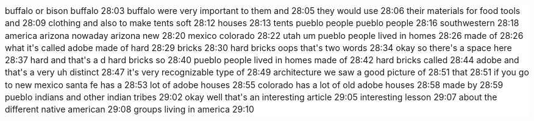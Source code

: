 buffalo or bison buffalo
28:03
buffalo were very important to them and
28:05
they would use
28:06
their materials for food tools and
28:09
clothing and also to make tents soft
28:12
houses
28:13
tents pueblo people pueblo people
28:16
southwestern
28:18
america arizona nowaday arizona new
28:20
mexico colorado
28:22
utah um pueblo people lived in homes
28:26
made of
28:26
what it's called adobe made of hard
28:29
bricks
28:30
hard bricks oops that's two words
28:34
okay so there's a space here
28:37
hard and that's a d hard bricks so
28:40
pueblo people lived in homes made of
28:42
hard bricks called
28:44
adobe and that's a very uh distinct
28:47
it's very recognizable type of
28:49
architecture we saw a good picture of
28:51
that
28:51
if you go to new mexico santa fe has a
28:53
lot of adobe houses
28:55
colorado has a lot of old adobe houses
28:58
made by
28:59
pueblo indians and other indian tribes
29:02
okay well that's an interesting article
29:05
interesting lesson
29:07
about the different native american
29:08
groups living in america
29:10